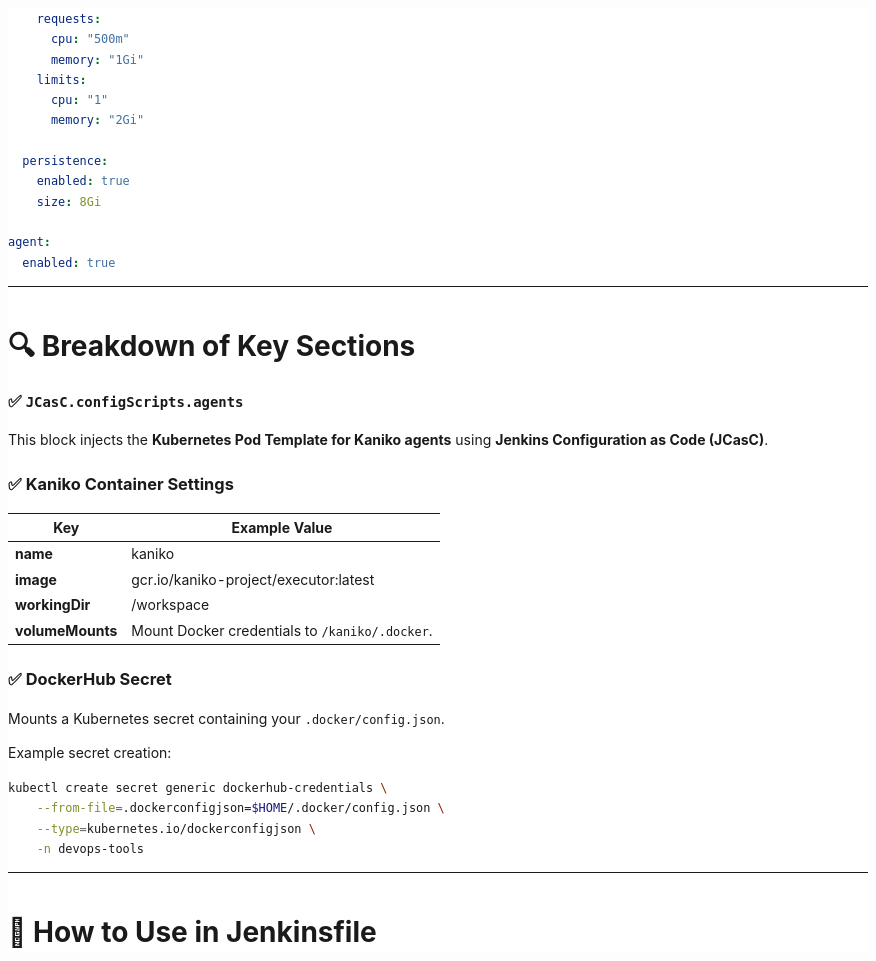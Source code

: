```yaml
    requests:
      cpu: "500m"
      memory: "1Gi"
    limits:
      cpu: "1"
      memory: "2Gi"

  persistence:
    enabled: true
    size: 8Gi

agent:
  enabled: true
```

---

# 🔍 **Breakdown of Key Sections**

### ✅ `JCasC.configScripts.agents`

This block injects the **Kubernetes Pod Template for Kaniko agents** using **Jenkins Configuration as Code (JCasC)**.

### ✅ Kaniko Container Settings

| Key              | Example Value                                  |
| ---------------- | ---------------------------------------------- |
| **name**         | kaniko                                         |
| **image**        | gcr.io/kaniko-project/executor\:latest         |
| **workingDir**   | /workspace                                     |
| **volumeMounts** | Mount Docker credentials to `/kaniko/.docker`. |

### ✅ DockerHub Secret

Mounts a Kubernetes secret containing your `.docker/config.json`.

Example secret creation:

```bash
kubectl create secret generic dockerhub-credentials \
    --from-file=.dockerconfigjson=$HOME/.docker/config.json \
    --type=kubernetes.io/dockerconfigjson \
    -n devops-tools
```

---

# 🔑 **How to Use in Jenkinsfile**
